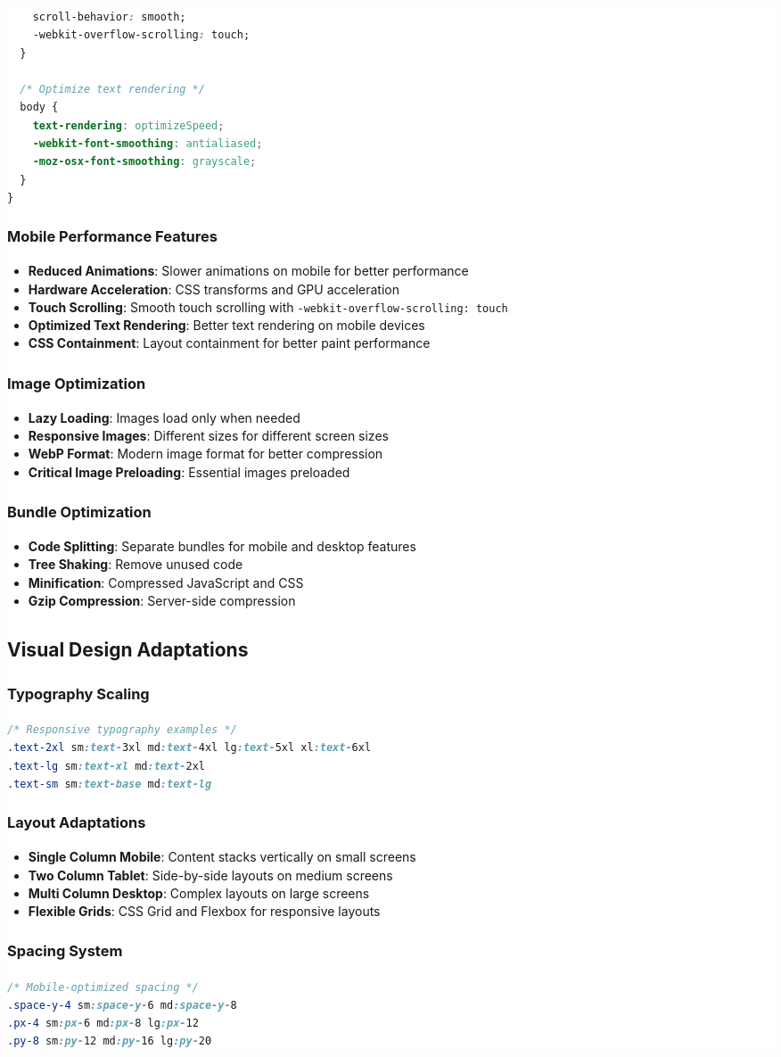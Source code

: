 ```css
    scroll-behavior: smooth;
    -webkit-overflow-scrolling: touch;
  }
  
  /* Optimize text rendering */
  body {
    text-rendering: optimizeSpeed;
    -webkit-font-smoothing: antialiased;
    -moz-osx-font-smoothing: grayscale;
  }
}
```

### Mobile Performance Features
- **Reduced Animations**: Slower animations on mobile for better performance
- **Hardware Acceleration**: CSS transforms and GPU acceleration
- **Touch Scrolling**: Smooth touch scrolling with `-webkit-overflow-scrolling: touch`
- **Optimized Text Rendering**: Better text rendering on mobile devices
- **CSS Containment**: Layout containment for better paint performance

### Image Optimization
- **Lazy Loading**: Images load only when needed
- **Responsive Images**: Different sizes for different screen sizes
- **WebP Format**: Modern image format for better compression
- **Critical Image Preloading**: Essential images preloaded

### Bundle Optimization
- **Code Splitting**: Separate bundles for mobile and desktop features
- **Tree Shaking**: Remove unused code
- **Minification**: Compressed JavaScript and CSS
- **Gzip Compression**: Server-side compression

## Visual Design Adaptations

### Typography Scaling
```css
/* Responsive typography examples */
.text-2xl sm:text-3xl md:text-4xl lg:text-5xl xl:text-6xl
.text-lg sm:text-xl md:text-2xl
.text-sm sm:text-base md:text-lg
```

### Layout Adaptations
- **Single Column Mobile**: Content stacks vertically on small screens
- **Two Column Tablet**: Side-by-side layouts on medium screens
- **Multi Column Desktop**: Complex layouts on large screens
- **Flexible Grids**: CSS Grid and Flexbox for responsive layouts

### Spacing System
```css
/* Mobile-optimized spacing */
.space-y-4 sm:space-y-6 md:space-y-8
.px-4 sm:px-6 md:px-8 lg:px-12
.py-8 sm:py-12 md:py-16 lg:py-20
```
